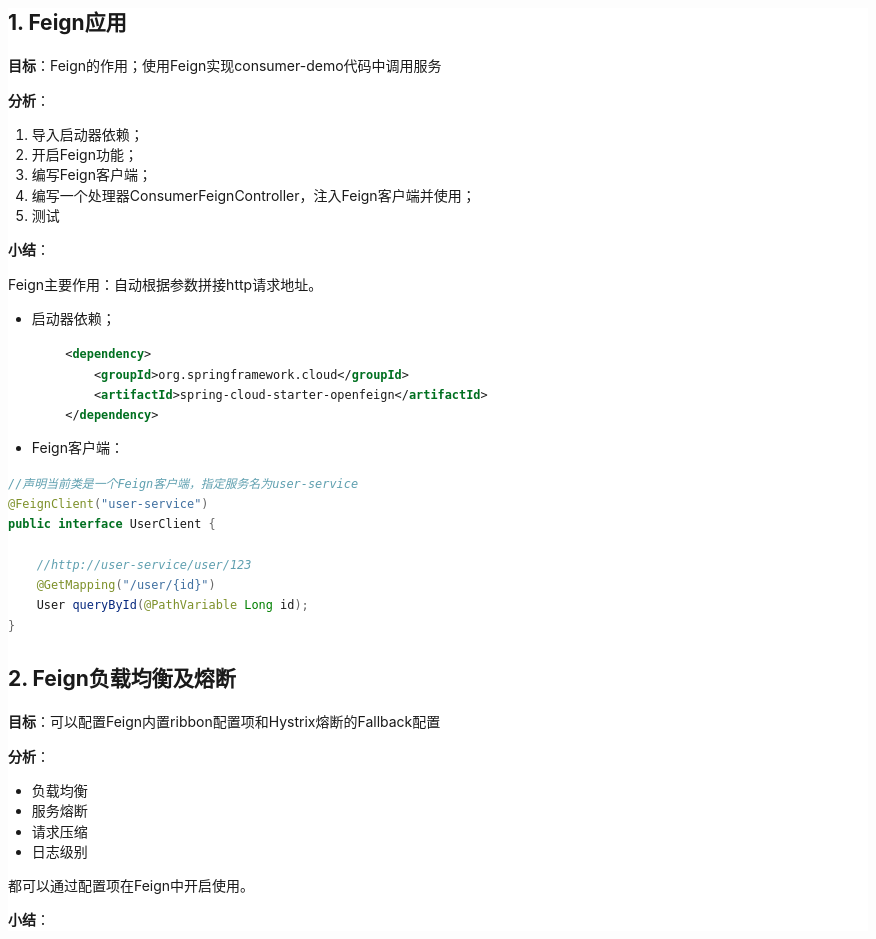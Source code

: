 ## 1. Feign应用

**目标**：Feign的作用；使用Feign实现consumer-demo代码中调用服务

**分析**：

1. 导入启动器依赖；
2. 开启Feign功能；
3. 编写Feign客户端；
4. 编写一个处理器ConsumerFeignController，注入Feign客户端并使用；
5. 测试

**小结**：

Feign主要作用：自动根据参数拼接http请求地址。

- 启动器依赖；

```xml
        <dependency>
            <groupId>org.springframework.cloud</groupId>
            <artifactId>spring-cloud-starter-openfeign</artifactId>
        </dependency>

```



- Feign客户端：

```java
//声明当前类是一个Feign客户端，指定服务名为user-service
@FeignClient("user-service")
public interface UserClient {

    //http://user-service/user/123
    @GetMapping("/user/{id}")
    User queryById(@PathVariable Long id);
}

```



## 2. Feign负载均衡及熔断

**目标**：可以配置Feign内置ribbon配置项和Hystrix熔断的Fallback配置

**分析**：

- 负载均衡
- 服务熔断
- 请求压缩
- 日志级别

都可以通过配置项在Feign中开启使用。

**小结**：

